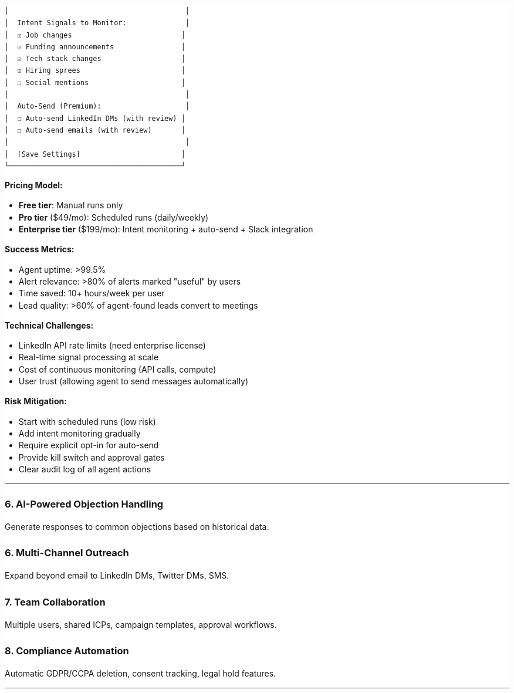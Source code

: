```
│                                          │
│  Intent Signals to Monitor:              │
│  ☑ Job changes                          │
│  ☑ Funding announcements                │
│  ☑ Tech stack changes                   │
│  ☑ Hiring sprees                        │
│  ☐ Social mentions                      │
│                                          │
│  Auto-Send (Premium):                    │
│  ☐ Auto-send LinkedIn DMs (with review) │
│  ☐ Auto-send emails (with review)       │
│                                          │
│  [Save Settings]                        │
└─────────────────────────────────────────┘
```

**Pricing Model:**
- **Free tier**: Manual runs only
- **Pro tier** ($49/mo): Scheduled runs (daily/weekly)
- **Enterprise tier** ($199/mo): Intent monitoring + auto-send + Slack integration

**Success Metrics:**
- Agent uptime: >99.5%
- Alert relevance: >80% of alerts marked "useful" by users
- Time saved: 10+ hours/week per user
- Lead quality: >60% of agent-found leads convert to meetings

**Technical Challenges:**
- LinkedIn API rate limits (need enterprise license)
- Real-time signal processing at scale
- Cost of continuous monitoring (API calls, compute)
- User trust (allowing agent to send messages automatically)

**Risk Mitigation:**
- Start with scheduled runs (low risk)
- Add intent monitoring gradually
- Require explicit opt-in for auto-send
- Provide kill switch and approval gates
- Clear audit log of all agent actions

---

### 6. AI-Powered Objection Handling
Generate responses to common objections based on historical data.

### 6. Multi-Channel Outreach
Expand beyond email to LinkedIn DMs, Twitter DMs, SMS.

### 7. Team Collaboration
Multiple users, shared ICPs, campaign templates, approval workflows.

### 8. Compliance Automation
Automatic GDPR/CCPA deletion, consent tracking, legal hold features.

---